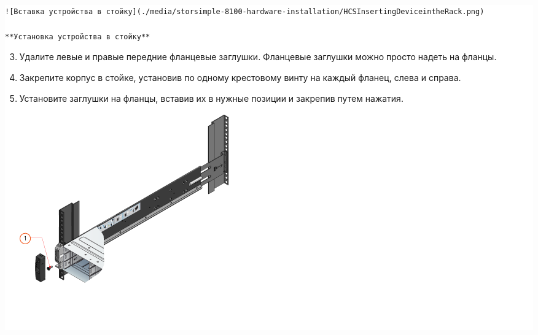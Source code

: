     ![Вставка устройства в стойку](./media/storsimple-8100-hardware-installation/HCSInsertingDeviceintheRack.png)
   
    **Установка устройства в стойку**
3. Удалите левые и правые передние фланцевые заглушки. Фланцевые заглушки можно просто надеть на фланцы.
4. Закрепите корпус в стойке, установив по одному крестовому винту на каждый фланец, слева и справа.
5. Установите заглушки на фланцы, вставив их в нужные позиции и закрепив путем нажатия.<br/>
   
     ![Установка фланцевых заглушек](./media/storsimple-8100-hardware-installation/HCSInstallingFlangeCaps.png)
   